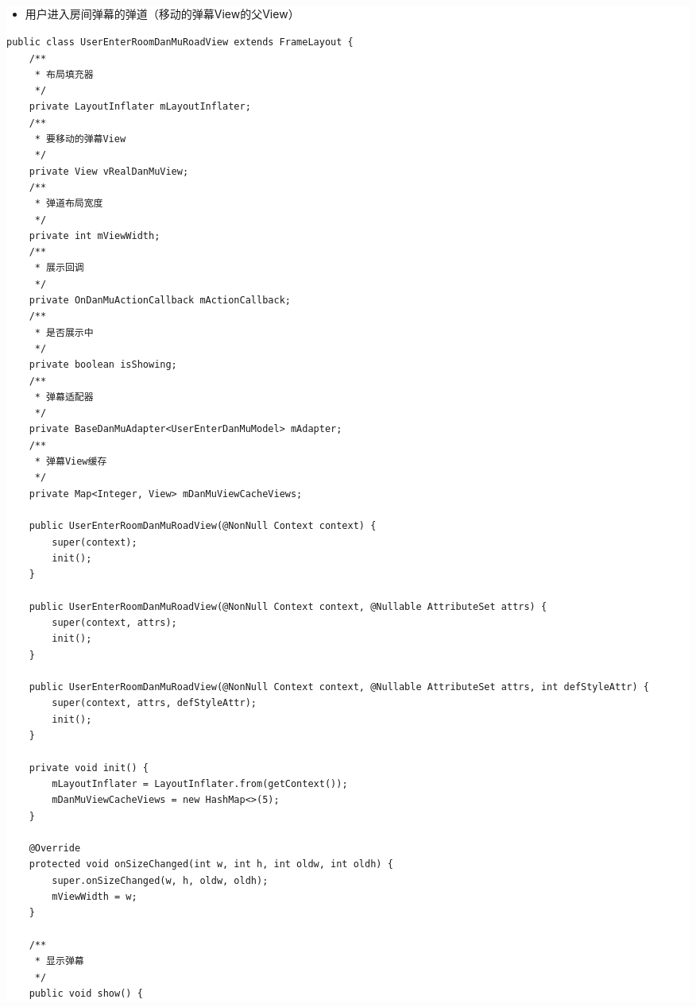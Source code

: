 - 用户进入房间弹幕的弹道（移动的弹幕View的父View）

```
public class UserEnterRoomDanMuRoadView extends FrameLayout {
    /**
     * 布局填充器
     */
    private LayoutInflater mLayoutInflater;
    /**
     * 要移动的弹幕View
     */
    private View vRealDanMuView;
    /**
     * 弹道布局宽度
     */
    private int mViewWidth;
    /**
     * 展示回调
     */
    private OnDanMuActionCallback mActionCallback;
    /**
     * 是否展示中
     */
    private boolean isShowing;
    /**
     * 弹幕适配器
     */
    private BaseDanMuAdapter<UserEnterDanMuModel> mAdapter;
    /**
     * 弹幕View缓存
     */
    private Map<Integer, View> mDanMuViewCacheViews;

    public UserEnterRoomDanMuRoadView(@NonNull Context context) {
        super(context);
        init();
    }

    public UserEnterRoomDanMuRoadView(@NonNull Context context, @Nullable AttributeSet attrs) {
        super(context, attrs);
        init();
    }

    public UserEnterRoomDanMuRoadView(@NonNull Context context, @Nullable AttributeSet attrs, int defStyleAttr) {
        super(context, attrs, defStyleAttr);
        init();
    }

    private void init() {
        mLayoutInflater = LayoutInflater.from(getContext());
        mDanMuViewCacheViews = new HashMap<>(5);
    }

    @Override
    protected void onSizeChanged(int w, int h, int oldw, int oldh) {
        super.onSizeChanged(w, h, oldw, oldh);
        mViewWidth = w;
    }

    /**
     * 显示弹幕
     */
    public void show() {
```